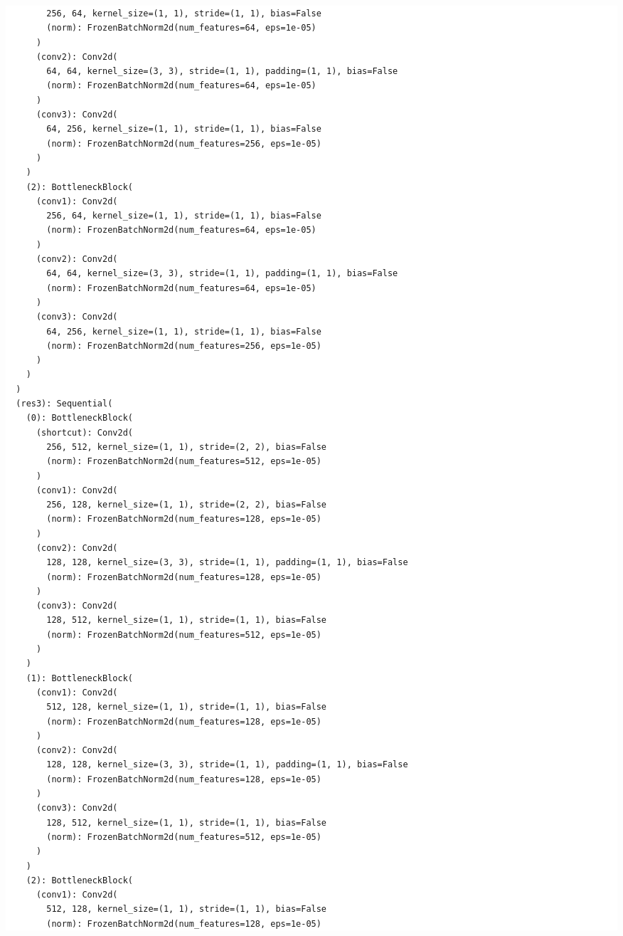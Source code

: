             256, 64, kernel_size=(1, 1), stride=(1, 1), bias=False
            (norm): FrozenBatchNorm2d(num_features=64, eps=1e-05)
          )
          (conv2): Conv2d(
            64, 64, kernel_size=(3, 3), stride=(1, 1), padding=(1, 1), bias=False
            (norm): FrozenBatchNorm2d(num_features=64, eps=1e-05)
          )
          (conv3): Conv2d(
            64, 256, kernel_size=(1, 1), stride=(1, 1), bias=False
            (norm): FrozenBatchNorm2d(num_features=256, eps=1e-05)
          )
        )
        (2): BottleneckBlock(
          (conv1): Conv2d(
            256, 64, kernel_size=(1, 1), stride=(1, 1), bias=False
            (norm): FrozenBatchNorm2d(num_features=64, eps=1e-05)
          )
          (conv2): Conv2d(
            64, 64, kernel_size=(3, 3), stride=(1, 1), padding=(1, 1), bias=False
            (norm): FrozenBatchNorm2d(num_features=64, eps=1e-05)
          )
          (conv3): Conv2d(
            64, 256, kernel_size=(1, 1), stride=(1, 1), bias=False
            (norm): FrozenBatchNorm2d(num_features=256, eps=1e-05)
          )
        )
      )
      (res3): Sequential(
        (0): BottleneckBlock(
          (shortcut): Conv2d(
            256, 512, kernel_size=(1, 1), stride=(2, 2), bias=False
            (norm): FrozenBatchNorm2d(num_features=512, eps=1e-05)
          )
          (conv1): Conv2d(
            256, 128, kernel_size=(1, 1), stride=(2, 2), bias=False
            (norm): FrozenBatchNorm2d(num_features=128, eps=1e-05)
          )
          (conv2): Conv2d(
            128, 128, kernel_size=(3, 3), stride=(1, 1), padding=(1, 1), bias=False
            (norm): FrozenBatchNorm2d(num_features=128, eps=1e-05)
          )
          (conv3): Conv2d(
            128, 512, kernel_size=(1, 1), stride=(1, 1), bias=False
            (norm): FrozenBatchNorm2d(num_features=512, eps=1e-05)
          )
        )
        (1): BottleneckBlock(
          (conv1): Conv2d(
            512, 128, kernel_size=(1, 1), stride=(1, 1), bias=False
            (norm): FrozenBatchNorm2d(num_features=128, eps=1e-05)
          )
          (conv2): Conv2d(
            128, 128, kernel_size=(3, 3), stride=(1, 1), padding=(1, 1), bias=False
            (norm): FrozenBatchNorm2d(num_features=128, eps=1e-05)
          )
          (conv3): Conv2d(
            128, 512, kernel_size=(1, 1), stride=(1, 1), bias=False
            (norm): FrozenBatchNorm2d(num_features=512, eps=1e-05)
          )
        )
        (2): BottleneckBlock(
          (conv1): Conv2d(
            512, 128, kernel_size=(1, 1), stride=(1, 1), bias=False
            (norm): FrozenBatchNorm2d(num_features=128, eps=1e-05)